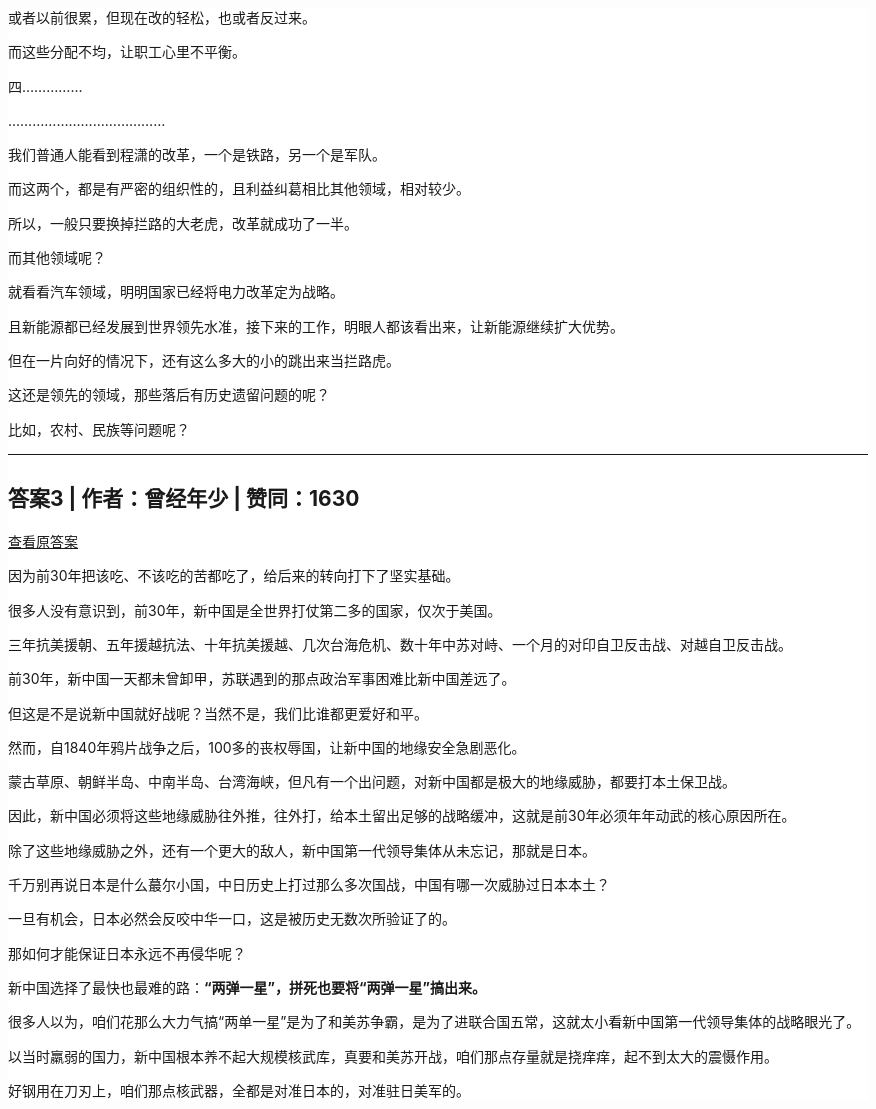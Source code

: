 或者以前很累，但现在改的轻松，也或者反过来。

而这些分配不均，让职工心里不平衡。

四……………

…………………………………

我们普通人能看到程潇的改革，一个是铁路，另一个是军队。

而这两个，都是有严密的组织性的，且利益纠葛相比其他领域，相对较少。

所以，一般只要换掉拦路的大老虎，改革就成功了一半。

而其他领域呢？

就看看汽车领域，明明国家已经将电力改革定为战略。

且新能源都已经发展到世界领先水准，接下来的工作，明眼人都该看出来，让新能源继续扩大优势。

但在一片向好的情况下，还有这么多大的小的跳出来当拦路虎。

这还是领先的领域，那些落后有历史遗留问题的呢？

比如，农村、民族等问题呢？

---

## 答案3 | 作者：曾经年少 | 赞同：1630

[查看原答案](https://www.zhihu.com/question/361373131/answer/1910350031803901850)

因为前30年把该吃、不该吃的苦都吃了，给后来的转向打下了坚实基础。

很多人没有意识到，前30年，新中国是全世界打仗第二多的国家，仅次于美国。

三年抗美援朝、五年援越抗法、十年抗美援越、几次台海危机、数十年中苏对峙、一个月的对印自卫反击战、对越自卫反击战。

前30年，新中国一天都未曾卸甲，苏联遇到的那点政治军事困难比新中国差远了。

但这是不是说新中国就好战呢？当然不是，我们比谁都更爱好和平。

然而，自1840年鸦片战争之后，100多的丧权辱国，让新中国的地缘安全急剧恶化。

蒙古草原、朝鲜半岛、中南半岛、台湾海峡，但凡有一个出问题，对新中国都是极大的地缘威胁，都要打本土保卫战。

因此，新中国必须将这些地缘威胁往外推，往外打，给本土留出足够的战略缓冲，这就是前30年必须年年动武的核心原因所在。

除了这些地缘威胁之外，还有一个更大的敌人，新中国第一代领导集体从未忘记，那就是日本。

千万别再说日本是什么蕞尔小国，中日历史上打过那么多次国战，中国有哪一次威胁过日本本土？

一旦有机会，日本必然会反咬中华一口，这是被历史无数次所验证了的。

那如何才能保证日本永远不再侵华呢？

新中国选择了最快也最难的路：**“两弹一星”，拼死也要将“两弹一星”搞出来。**

很多人以为，咱们花那么大力气搞“两单一星”是为了和美苏争霸，是为了进联合国五常，这就太小看新中国第一代领导集体的战略眼光了。

以当时羸弱的国力，新中国根本养不起大规模核武库，真要和美苏开战，咱们那点存量就是挠痒痒，起不到太大的震慑作用。

好钢用在刀刃上，咱们那点核武器，全都是对准日本的，对准驻日美军的。
